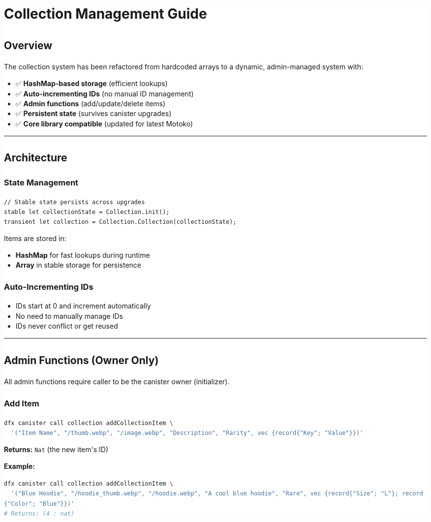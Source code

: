 # Collection Management Guide

## Overview

The collection system has been refactored from hardcoded arrays to a dynamic, admin-managed system with:

- ✅ **HashMap-based storage** (efficient lookups)
- ✅ **Auto-incrementing IDs** (no manual ID management)
- ✅ **Admin functions** (add/update/delete items)
- ✅ **Persistent state** (survives canister upgrades)
- ✅ **Core library compatible** (updated for latest Motoko)

---

## Architecture

### State Management

```motoko
// Stable state persists across upgrades
stable let collectionState = Collection.init();
transient let collection = Collection.Collection(collectionState);
```

Items are stored in:
- **HashMap** for fast lookups during runtime
- **Array** in stable storage for persistence

### Auto-Incrementing IDs

- IDs start at 0 and increment automatically
- No need to manually manage IDs
- IDs never conflict or get reused

---

## Admin Functions (Owner Only)

All admin functions require caller to be the canister owner (initializer).

### Add Item

```bash
dfx canister call collection addCollectionItem \
  '("Item Name", "/thumb.webp", "/image.webp", "Description", "Rarity", vec {record{"Key"; "Value"}})'
```

**Returns:** `Nat` (the new item's ID)

**Example:**
```bash
dfx canister call collection addCollectionItem \
  '("Blue Hoodie", "/hoodie_thumb.webp", "/hoodie.webp", "A cool blue hoodie", "Rare", vec {record{"Size"; "L"}; record{"Color"; "Blue"}})'
# Returns: (4 : nat)
```
